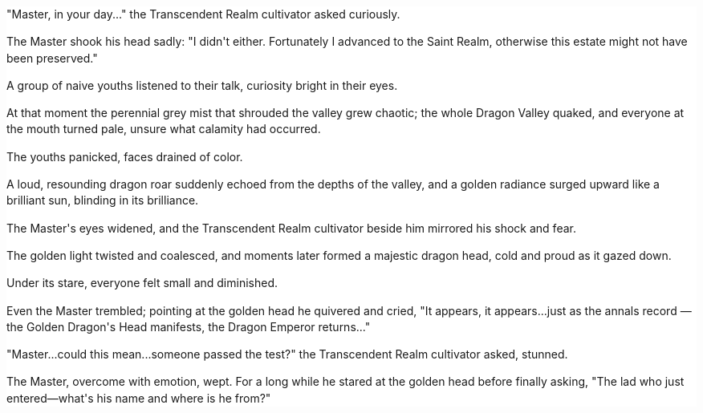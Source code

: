 "Master, in your day..." the Transcendent Realm cultivator asked curiously.

The Master shook his head sadly: "I didn't either. Fortunately I advanced to the Saint Realm, otherwise this estate might not have been preserved."

A group of naive youths listened to their talk, curiosity bright in their eyes.

At that moment the perennial grey mist that shrouded the valley grew chaotic; the whole Dragon Valley quaked, and everyone at the mouth turned pale, unsure what calamity had occurred.

The youths panicked, faces drained of color.

A loud, resounding dragon roar suddenly echoed from the depths of the valley, and a golden radiance surged upward like a brilliant sun, blinding in its brilliance.

The Master's eyes widened, and the Transcendent Realm cultivator beside him mirrored his shock and fear.

The golden light twisted and coalesced, and moments later formed a majestic dragon head, cold and proud as it gazed down.

Under its stare, everyone felt small and diminished.

Even the Master trembled; pointing at the golden head he quivered and cried, "It appears, it appears...just as the annals record — the Golden Dragon's Head manifests, the Dragon Emperor returns..."

"Master...could this mean...someone passed the test?" the Transcendent Realm cultivator asked, stunned.

The Master, overcome with emotion, wept. For a long while he stared at the golden head before finally asking, "The lad who just entered—what's his name and where is he from?"